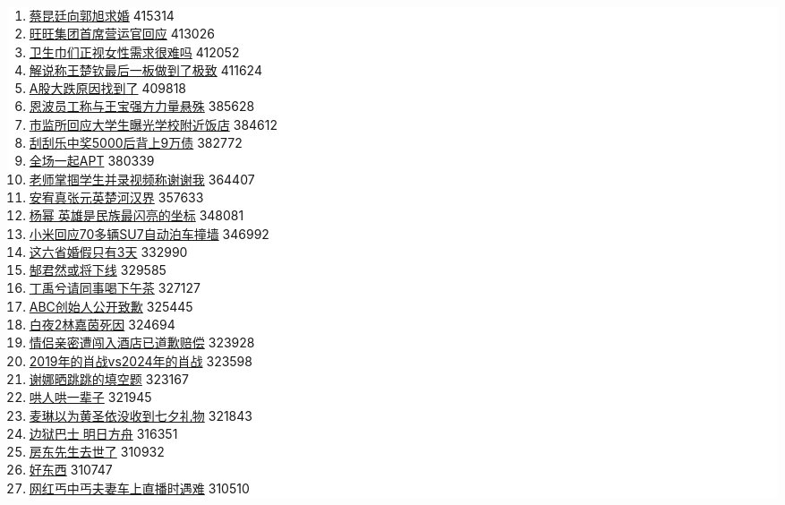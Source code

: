 1. [蔡昆廷向郭旭求婚](https://s.weibo.com/weibo?q=%23%E8%94%A1%E6%98%86%E5%BB%B7%E5%90%91%E9%83%AD%E6%97%AD%E6%B1%82%E5%A9%9A%23&t=31&band_rank=13&Refer=top) 415314
1. [旺旺集团首席营运官回应](https://s.weibo.com/weibo?q=%23%E6%97%BA%E6%97%BA%E9%9B%86%E5%9B%A2%E9%A6%96%E5%B8%AD%E8%90%A5%E8%BF%90%E5%AE%98%E5%9B%9E%E5%BA%94%23&t=31&band_rank=14&Refer=top) 413026
1. [卫生巾们正视女性需求很难吗](https://s.weibo.com/weibo?q=%23%E5%8D%AB%E7%94%9F%E5%B7%BE%E4%BB%AC%E6%AD%A3%E8%A7%86%E5%A5%B3%E6%80%A7%E9%9C%80%E6%B1%82%E5%BE%88%E9%9A%BE%E5%90%97%23&t=31&band_rank=15&Refer=top) 412052
1. [解说称王楚钦最后一板做到了极致](https://s.weibo.com/weibo?q=%23%E8%A7%A3%E8%AF%B4%E7%A7%B0%E7%8E%8B%E6%A5%9A%E9%92%A6%E6%9C%80%E5%90%8E%E4%B8%80%E6%9D%BF%E5%81%9A%E5%88%B0%E4%BA%86%E6%9E%81%E8%87%B4%23&t=31&band_rank=16&Refer=top) 411624
1. [A股大跌原因找到了](https://s.weibo.com/weibo?q=%23A%E8%82%A1%E5%A4%A7%E8%B7%8C%E5%8E%9F%E5%9B%A0%E6%89%BE%E5%88%B0%E4%BA%86%23&t=31&band_rank=18&Refer=top) 409818
1. [恩波员工称与王宝强方力量悬殊](https://s.weibo.com/weibo?q=%23%E6%81%A9%E6%B3%A2%E5%91%98%E5%B7%A5%E7%A7%B0%E4%B8%8E%E7%8E%8B%E5%AE%9D%E5%BC%BA%E6%96%B9%E5%8A%9B%E9%87%8F%E6%82%AC%E6%AE%8A%23&t=31&band_rank=18&Refer=top) 385628
1. [市监所回应大学生曝光学校附近饭店](https://s.weibo.com/weibo?q=%23%E5%B8%82%E7%9B%91%E6%89%80%E5%9B%9E%E5%BA%94%E5%A4%A7%E5%AD%A6%E7%94%9F%E6%9B%9D%E5%85%89%E5%AD%A6%E6%A0%A1%E9%99%84%E8%BF%91%E9%A5%AD%E5%BA%97%23&t=31&band_rank=15&Refer=top) 384612
1. [刮刮乐中奖5000后背上9万债](https://s.weibo.com/weibo?q=%23%E5%88%AE%E5%88%AE%E4%B9%90%E4%B8%AD%E5%A5%965000%E5%90%8E%E8%83%8C%E4%B8%8A9%E4%B8%87%E5%80%BA%23&t=31&band_rank=16&Refer=top) 382772
1. [全场一起APT](https://s.weibo.com/weibo?q=%23%E5%85%A8%E5%9C%BA%E4%B8%80%E8%B5%B7APT%23&t=31&band_rank=19&Refer=top) 380339
1. [老师掌掴学生并录视频称谢谢我](https://s.weibo.com/weibo?q=%23%E8%80%81%E5%B8%88%E6%8E%8C%E6%8E%B4%E5%AD%A6%E7%94%9F%E5%B9%B6%E5%BD%95%E8%A7%86%E9%A2%91%E7%A7%B0%E8%B0%A2%E8%B0%A2%E6%88%91%23&t=31&band_rank=20&Refer=top) 364407
1. [安宥真张元英楚河汉界](https://s.weibo.com/weibo?q=%23%E5%AE%89%E5%AE%A5%E7%9C%9F%E5%BC%A0%E5%85%83%E8%8B%B1%E6%A5%9A%E6%B2%B3%E6%B1%89%E7%95%8C%23&t=31&band_rank=17&Refer=top) 357633
1. [杨幂 英雄是民族最闪亮的坐标](https://s.weibo.com/weibo?q=%E6%9D%A8%E5%B9%82%20%E8%8B%B1%E9%9B%84%E6%98%AF%E6%B0%91%E6%97%8F%E6%9C%80%E9%97%AA%E4%BA%AE%E7%9A%84%E5%9D%90%E6%A0%87&t=31&band_rank=19&Refer=top) 348081
1. [小米回应70多辆SU7自动泊车撞墙](https://s.weibo.com/weibo?q=%23%E5%B0%8F%E7%B1%B3%E5%9B%9E%E5%BA%9470%E5%A4%9A%E8%BE%86SU7%E8%87%AA%E5%8A%A8%E6%B3%8A%E8%BD%A6%E6%92%9E%E5%A2%99%23&t=31&band_rank=18&Refer=top) 346992
1. [这六省婚假只有3天](https://s.weibo.com/weibo?q=%23%E8%BF%99%E5%85%AD%E7%9C%81%E5%A9%9A%E5%81%87%E5%8F%AA%E6%9C%893%E5%A4%A9%23&t=31&band_rank=20&Refer=top) 332990
1. [郜君然或将下线](https://s.weibo.com/weibo?q=%E9%83%9C%E5%90%9B%E7%84%B6%E6%88%96%E5%B0%86%E4%B8%8B%E7%BA%BF&t=31&band_rank=19&Refer=top) 329585
1. [丁禹兮请同事喝下午茶](https://s.weibo.com/weibo?q=%23%E4%B8%81%E7%A6%B9%E5%85%AE%E8%AF%B7%E5%90%8C%E4%BA%8B%E5%96%9D%E4%B8%8B%E5%8D%88%E8%8C%B6%23&t=31&band_rank=22&Refer=top) 327127
1. [ABC创始人公开致歉](https://s.weibo.com/weibo?q=%23ABC%E5%88%9B%E5%A7%8B%E4%BA%BA%E5%85%AC%E5%BC%80%E8%87%B4%E6%AD%89%23&t=31&band_rank=21&Refer=top) 325445
1. [白夜2林嘉茵死因](https://s.weibo.com/weibo?q=%E7%99%BD%E5%A4%9C2%E6%9E%97%E5%98%89%E8%8C%B5%E6%AD%BB%E5%9B%A0&t=31&band_rank=23&Refer=top) 324694
1. [情侣亲密遭闯入酒店已道歉赔偿](https://s.weibo.com/weibo?q=%23%E6%83%85%E4%BE%A3%E4%BA%B2%E5%AF%86%E9%81%AD%E9%97%AF%E5%85%A5%E9%85%92%E5%BA%97%E5%B7%B2%E9%81%93%E6%AD%89%E8%B5%94%E5%81%BF%23&t=31&band_rank=20&Refer=top) 323928
1. [2019年的肖战vs2024年的肖战](https://s.weibo.com/weibo?q=%232019%E5%B9%B4%E7%9A%84%E8%82%96%E6%88%98vs2024%E5%B9%B4%E7%9A%84%E8%82%96%E6%88%98%23&t=31&band_rank=24&Refer=top) 323598
1. [谢娜晒跳跳的填空题](https://s.weibo.com/weibo?q=%23%E8%B0%A2%E5%A8%9C%E6%99%92%E8%B7%B3%E8%B7%B3%E7%9A%84%E5%A1%AB%E7%A9%BA%E9%A2%98%23&t=31&band_rank=22&Refer=top) 323167
1. [哄人哄一辈子](https://s.weibo.com/weibo?q=%E5%93%84%E4%BA%BA%E5%93%84%E4%B8%80%E8%BE%88%E5%AD%90&t=31&band_rank=21&Refer=top) 321945
1. [麦琳以为黄圣依没收到七夕礼物](https://s.weibo.com/weibo?q=%23%E9%BA%A6%E7%90%B3%E4%BB%A5%E4%B8%BA%E9%BB%84%E5%9C%A3%E4%BE%9D%E6%B2%A1%E6%94%B6%E5%88%B0%E4%B8%83%E5%A4%95%E7%A4%BC%E7%89%A9%23&t=31&band_rank=23&Refer=top) 321843
1. [边狱巴士 明日方舟](https://s.weibo.com/weibo?q=%E8%BE%B9%E7%8B%B1%E5%B7%B4%E5%A3%AB%20%E6%98%8E%E6%97%A5%E6%96%B9%E8%88%9F&t=31&band_rank=25&Refer=top) 316351
1. [房东先生去世了](https://s.weibo.com/weibo?q=%23%E6%88%BF%E4%B8%9C%E5%85%88%E7%94%9F%E5%8E%BB%E4%B8%96%E4%BA%86%23&t=31&band_rank=26&Refer=top) 310932
1. [好东西](https://s.weibo.com/weibo?q=%E5%A5%BD%E4%B8%9C%E8%A5%BF&t=31&band_rank=45&Refer=top) 310747
1. [网红丐中丐夫妻车上直播时遇难](https://s.weibo.com/weibo?q=%23%E7%BD%91%E7%BA%A2%E4%B8%90%E4%B8%AD%E4%B8%90%E5%A4%AB%E5%A6%BB%E8%BD%A6%E4%B8%8A%E7%9B%B4%E6%92%AD%E6%97%B6%E9%81%87%E9%9A%BE%23&t=31&band_rank=27&Refer=top) 310510